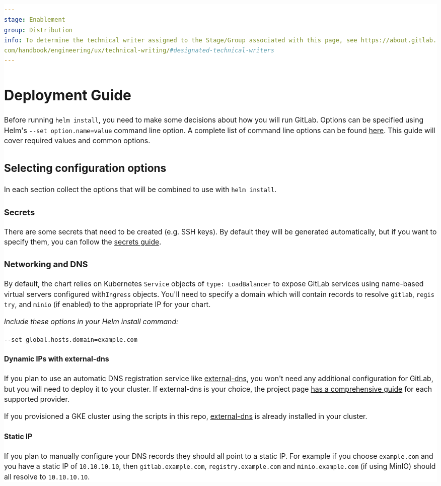 ```yaml
---
stage: Enablement
group: Distribution
info: To determine the technical writer assigned to the Stage/Group associated with this page, see https://about.gitlab.com/handbook/engineering/ux/technical-writing/#designated-technical-writers
---
```


# Deployment Guide

Before running `helm install`, you need to make some decisions about how you will run GitLab.
Options can be specified using Helm's `--set option.name=value` command line option.
A complete list of command line options can be found [here](command-line-options.md).
This guide will cover required values and common options.

## Selecting configuration options

In each section collect the options that will be combined to use with `helm install`.

### Secrets

There are some secrets that need to be created (e.g. SSH keys). By default they will be generated automatically, but if you want to specify them, you can follow the [secrets guide](secrets.md).

### Networking and DNS

By default, the chart relies on Kubernetes `Service` objects of `type: LoadBalancer`
to expose GitLab services using name-based virtual servers configured with`Ingress`
objects. You'll need to specify a domain which will contain records to resolve
`gitlab`, `registry`, and `minio` (if enabled) to the appropriate IP for your chart.

*Include these options in your Helm install command:*

```shell
--set global.hosts.domain=example.com
```

#### Dynamic IPs with external-dns

If you plan to use an automatic DNS registration service like [external-dns](https://github.com/kubernetes-sigs/external-dns),
you won't need any additional configuration for GitLab, but you will need to deploy it to your cluster. If external-dns is your choice, the project page [has a comprehensive guide](https://github.com/kubernetes-sigs/external-dns#deploying-to-a-cluster) for each supported provider.

If you provisioned a GKE cluster using the scripts in this repo, [external-dns](https://github.com/kubernetes-sigs/external-dns)
is already installed in your cluster.

#### Static IP

If you plan to manually configure your DNS records they should all point to a
static IP. For example if you choose `example.com` and you have a static IP
of `10.10.10.10`, then `gitlab.example.com`, `registry.example.com` and
`minio.example.com` (if using MinIO) should all resolve to `10.10.10.10`.
